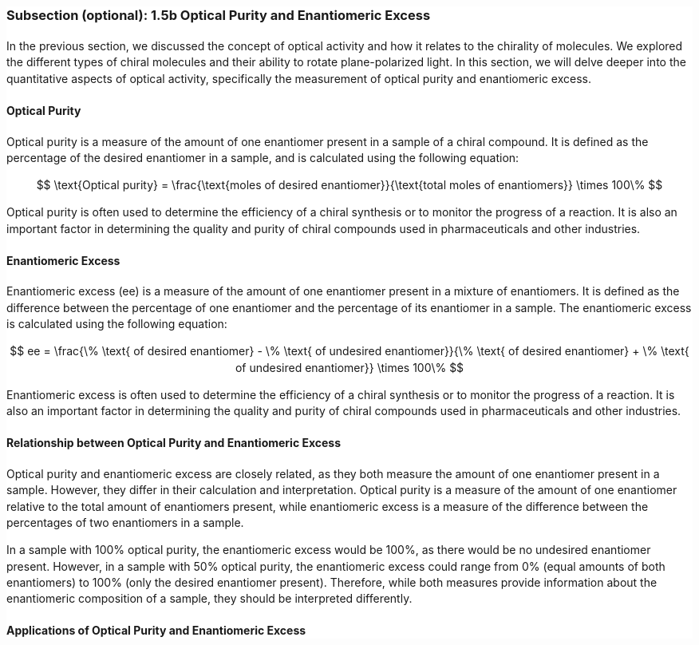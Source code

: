 ### Subsection (optional): 1.5b Optical Purity and Enantiomeric Excess

In the previous section, we discussed the concept of optical activity and how it relates to the chirality of molecules. We explored the different types of chiral molecules and their ability to rotate plane-polarized light. In this section, we will delve deeper into the quantitative aspects of optical activity, specifically the measurement of optical purity and enantiomeric excess.

#### Optical Purity

Optical purity is a measure of the amount of one enantiomer present in a sample of a chiral compound. It is defined as the percentage of the desired enantiomer in a sample, and is calculated using the following equation:

$$
\text{Optical purity} = \frac{\text{moles of desired enantiomer}}{\text{total moles of enantiomers}} \times 100\%
$$

Optical purity is often used to determine the efficiency of a chiral synthesis or to monitor the progress of a reaction. It is also an important factor in determining the quality and purity of chiral compounds used in pharmaceuticals and other industries.

#### Enantiomeric Excess

Enantiomeric excess (ee) is a measure of the amount of one enantiomer present in a mixture of enantiomers. It is defined as the difference between the percentage of one enantiomer and the percentage of its enantiomer in a sample. The enantiomeric excess is calculated using the following equation:

$$
ee = \frac{\% \text{ of desired enantiomer} - \% \text{ of undesired enantiomer}}{\% \text{ of desired enantiomer} + \% \text{ of undesired enantiomer}} \times 100\%
$$

Enantiomeric excess is often used to determine the efficiency of a chiral synthesis or to monitor the progress of a reaction. It is also an important factor in determining the quality and purity of chiral compounds used in pharmaceuticals and other industries.

#### Relationship between Optical Purity and Enantiomeric Excess

Optical purity and enantiomeric excess are closely related, as they both measure the amount of one enantiomer present in a sample. However, they differ in their calculation and interpretation. Optical purity is a measure of the amount of one enantiomer relative to the total amount of enantiomers present, while enantiomeric excess is a measure of the difference between the percentages of two enantiomers in a sample.

In a sample with 100% optical purity, the enantiomeric excess would be 100%, as there would be no undesired enantiomer present. However, in a sample with 50% optical purity, the enantiomeric excess could range from 0% (equal amounts of both enantiomers) to 100% (only the desired enantiomer present). Therefore, while both measures provide information about the enantiomeric composition of a sample, they should be interpreted differently.

#### Applications of Optical Purity and Enantiomeric Excess
